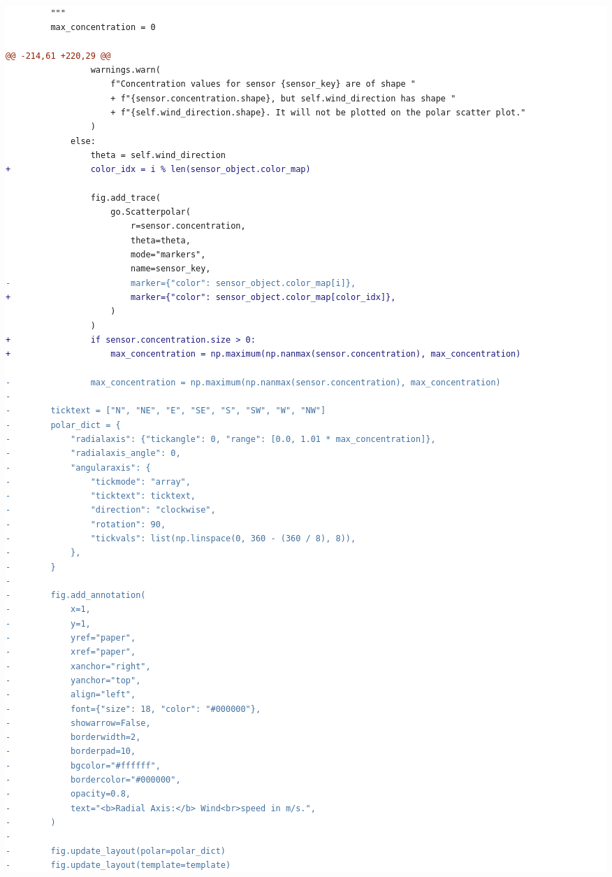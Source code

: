 ```diff
         """
         max_concentration = 0
 
@@ -214,61 +220,29 @@
                 warnings.warn(
                     f"Concentration values for sensor {sensor_key} are of shape "
                     + f"{sensor.concentration.shape}, but self.wind_direction has shape "
                     + f"{self.wind_direction.shape}. It will not be plotted on the polar scatter plot."
                 )
             else:
                 theta = self.wind_direction
+                color_idx = i % len(sensor_object.color_map)
 
                 fig.add_trace(
                     go.Scatterpolar(
                         r=sensor.concentration,
                         theta=theta,
                         mode="markers",
                         name=sensor_key,
-                        marker={"color": sensor_object.color_map[i]},
+                        marker={"color": sensor_object.color_map[color_idx]},
                     )
                 )
+                if sensor.concentration.size > 0:
+                    max_concentration = np.maximum(np.nanmax(sensor.concentration), max_concentration)
 
-                max_concentration = np.maximum(np.nanmax(sensor.concentration), max_concentration)
-
-        ticktext = ["N", "NE", "E", "SE", "S", "SW", "W", "NW"]
-        polar_dict = {
-            "radialaxis": {"tickangle": 0, "range": [0.0, 1.01 * max_concentration]},
-            "radialaxis_angle": 0,
-            "angularaxis": {
-                "tickmode": "array",
-                "ticktext": ticktext,
-                "direction": "clockwise",
-                "rotation": 90,
-                "tickvals": list(np.linspace(0, 360 - (360 / 8), 8)),
-            },
-        }
-
-        fig.add_annotation(
-            x=1,
-            y=1,
-            yref="paper",
-            xref="paper",
-            xanchor="right",
-            yanchor="top",
-            align="left",
-            font={"size": 18, "color": "#000000"},
-            showarrow=False,
-            borderwidth=2,
-            borderpad=10,
-            bgcolor="#ffffff",
-            bordercolor="#000000",
-            opacity=0.8,
-            text="<b>Radial Axis:</b> Wind<br>speed in m/s.",
-        )
-
-        fig.update_layout(polar=polar_dict)
-        fig.update_layout(template=template)
```